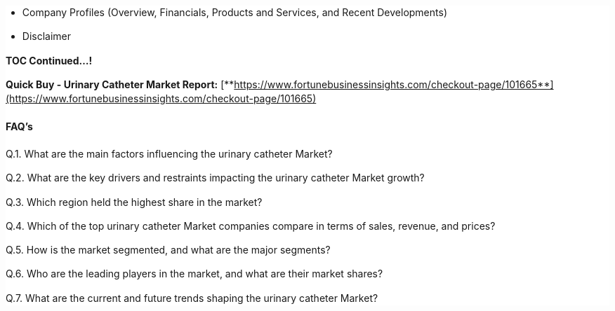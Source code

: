 * Company Profiles (Overview, Financials, Products and Services, and Recent Developments)
    
* Disclaimer
    

**TOC Continued…!**

**Quick Buy - Urinary Catheter Market Report:** [**https://www.fortunebusinessinsights.com/checkout-page/101665**](https://www.fortunebusinessinsights.com/checkout-page/101665)

#### **FAQ’s**

Q.1. What are the main factors influencing the urinary catheter Market?

Q.2. What are the key drivers and restraints impacting the urinary catheter Market growth?

Q.3. Which region held the highest share in the market?

Q.4. Which of the top urinary catheter Market companies compare in terms of sales, revenue, and prices?

Q.5. How is the market segmented, and what are the major segments?

Q.6. Who are the leading players in the market, and what are their market shares?

Q.7. What are the current and future trends shaping the urinary catheter Market?